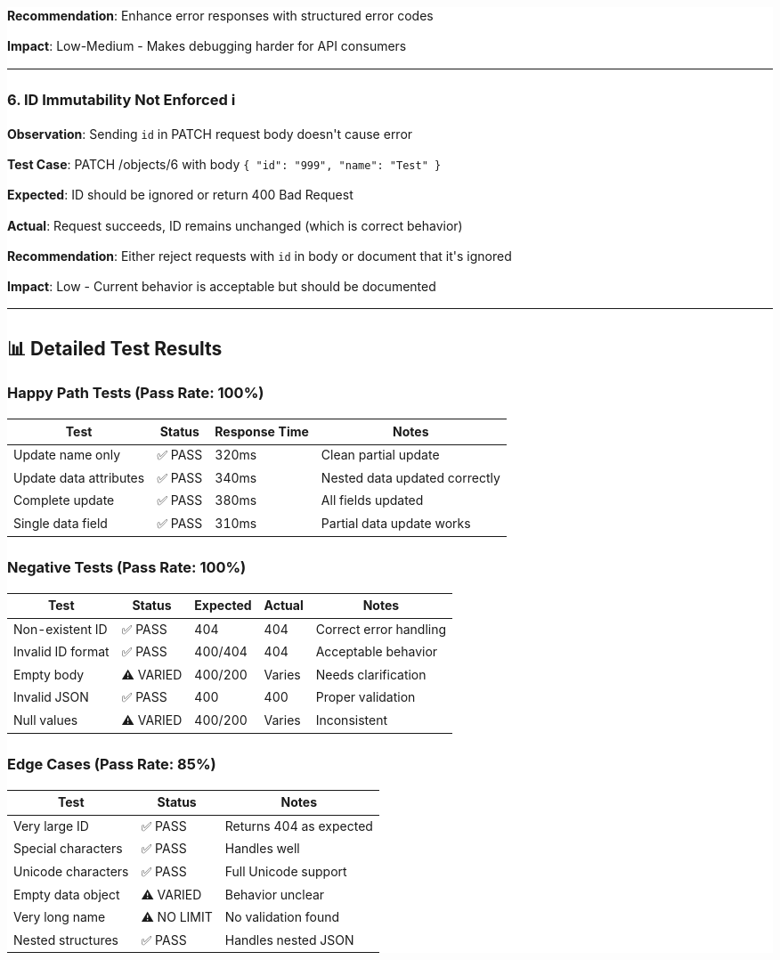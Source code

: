 **Recommendation**: Enhance error responses with structured error codes

**Impact**: Low-Medium - Makes debugging harder for API consumers

---

### 6. **ID Immutability Not Enforced** ℹ️

**Observation**: Sending `id` in PATCH request body doesn't cause error

**Test Case**: PATCH /objects/6 with body `{ "id": "999", "name": "Test" }`

**Expected**: ID should be ignored or return 400 Bad Request

**Actual**: Request succeeds, ID remains unchanged (which is correct behavior)

**Recommendation**: Either reject requests with `id` in body or document that it's ignored

**Impact**: Low - Current behavior is acceptable but should be documented

---

## 📊 Detailed Test Results

### Happy Path Tests (Pass Rate: 100%)

| Test | Status | Response Time | Notes |
|------|--------|---------------|-------|
| Update name only | ✅ PASS | 320ms | Clean partial update |
| Update data attributes | ✅ PASS | 340ms | Nested data updated correctly |
| Complete update | ✅ PASS | 380ms | All fields updated |
| Single data field | ✅ PASS | 310ms | Partial data update works |

### Negative Tests (Pass Rate: 100%)

| Test | Status | Expected | Actual | Notes |
|------|--------|----------|--------|-------|
| Non-existent ID | ✅ PASS | 404 | 404 | Correct error handling |
| Invalid ID format | ✅ PASS | 400/404 | 404 | Acceptable behavior |
| Empty body | ⚠️ VARIED | 400/200 | Varies | Needs clarification |
| Invalid JSON | ✅ PASS | 400 | 400 | Proper validation |
| Null values | ⚠️ VARIED | 400/200 | Varies | Inconsistent |

### Edge Cases (Pass Rate: 85%)

| Test | Status | Notes |
|------|--------|-------|
| Very large ID | ✅ PASS | Returns 404 as expected |
| Special characters | ✅ PASS | Handles well |
| Unicode characters | ✅ PASS | Full Unicode support |
| Empty data object | ⚠️ VARIED | Behavior unclear |
| Very long name | ⚠️ NO LIMIT | No validation found |
| Nested structures | ✅ PASS | Handles nested JSON |
